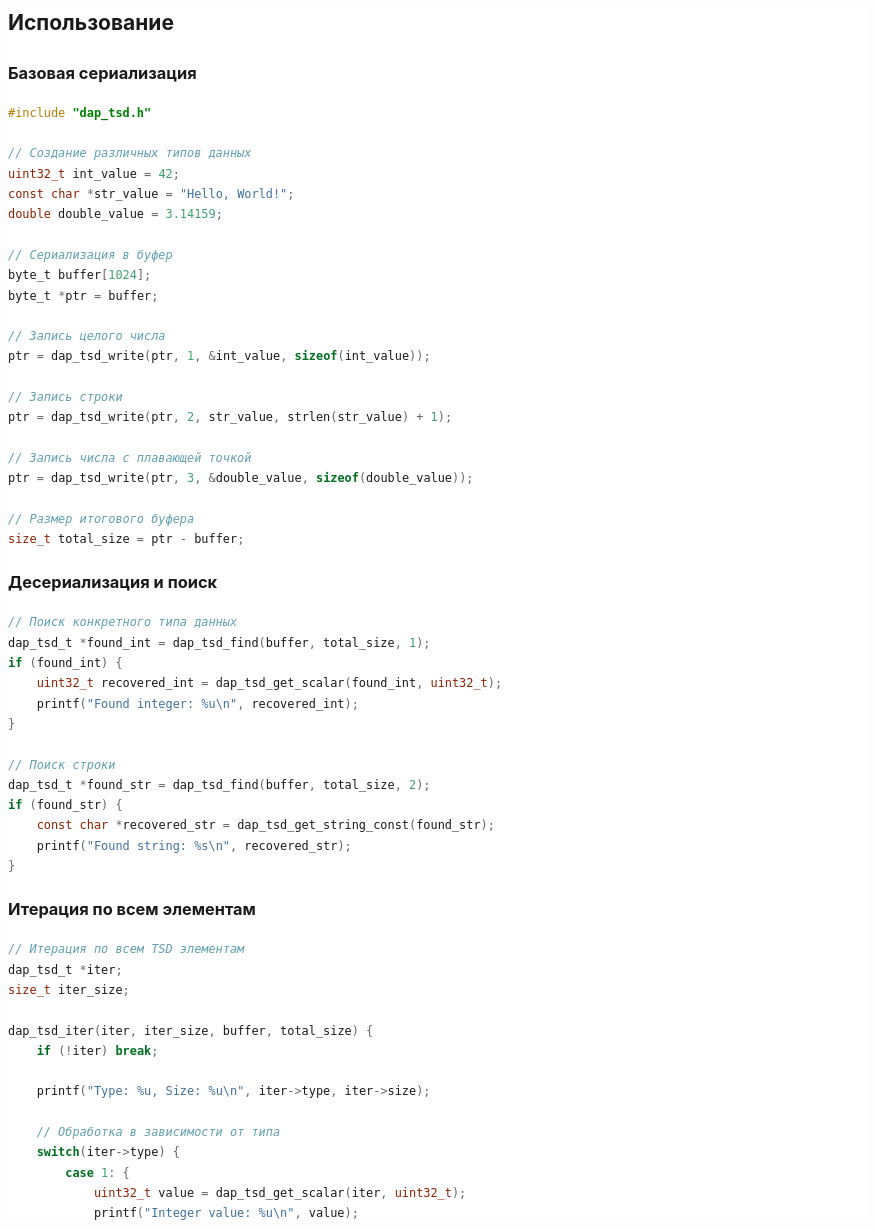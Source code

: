 ## Использование

### Базовая сериализация

```c
#include "dap_tsd.h"

// Создание различных типов данных
uint32_t int_value = 42;
const char *str_value = "Hello, World!";
double double_value = 3.14159;

// Сериализация в буфер
byte_t buffer[1024];
byte_t *ptr = buffer;

// Запись целого числа
ptr = dap_tsd_write(ptr, 1, &int_value, sizeof(int_value));

// Запись строки
ptr = dap_tsd_write(ptr, 2, str_value, strlen(str_value) + 1);

// Запись числа с плавающей точкой
ptr = dap_tsd_write(ptr, 3, &double_value, sizeof(double_value));

// Размер итогового буфера
size_t total_size = ptr - buffer;
```

### Десериализация и поиск

```c
// Поиск конкретного типа данных
dap_tsd_t *found_int = dap_tsd_find(buffer, total_size, 1);
if (found_int) {
    uint32_t recovered_int = dap_tsd_get_scalar(found_int, uint32_t);
    printf("Found integer: %u\n", recovered_int);
}

// Поиск строки
dap_tsd_t *found_str = dap_tsd_find(buffer, total_size, 2);
if (found_str) {
    const char *recovered_str = dap_tsd_get_string_const(found_str);
    printf("Found string: %s\n", recovered_str);
}
```

### Итерация по всем элементам

```c
// Итерация по всем TSD элементам
dap_tsd_t *iter;
size_t iter_size;

dap_tsd_iter(iter, iter_size, buffer, total_size) {
    if (!iter) break;

    printf("Type: %u, Size: %u\n", iter->type, iter->size);

    // Обработка в зависимости от типа
    switch(iter->type) {
        case 1: {
            uint32_t value = dap_tsd_get_scalar(iter, uint32_t);
            printf("Integer value: %u\n", value);
```